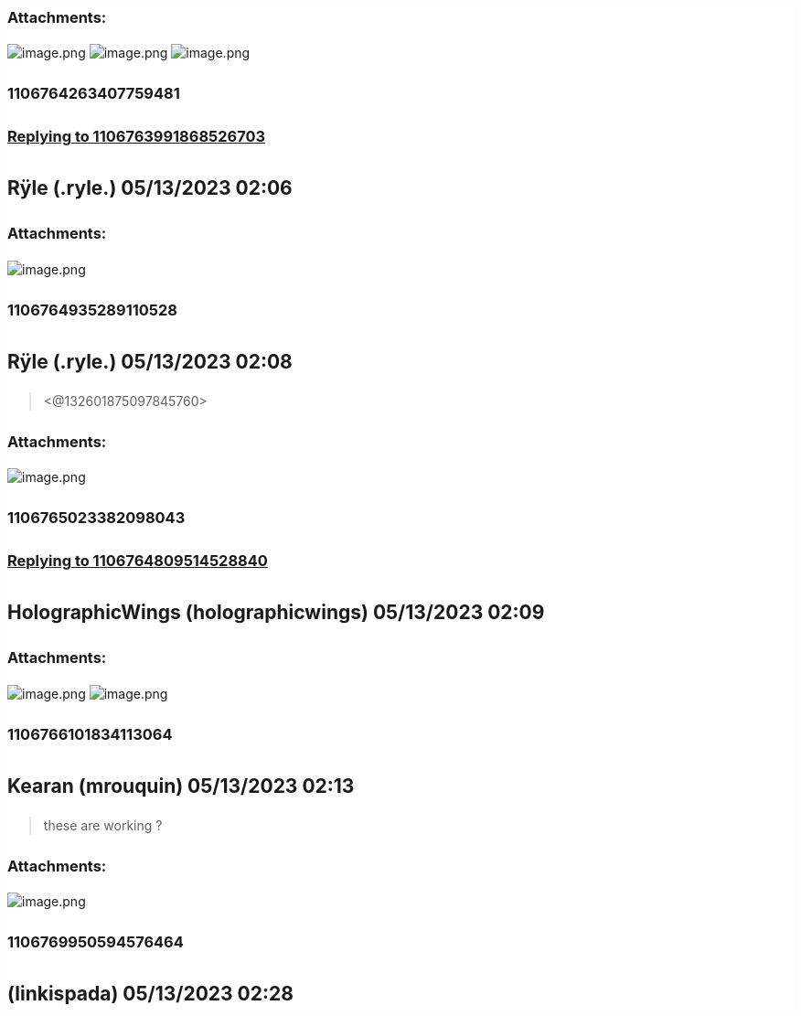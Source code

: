 > 
### Attachments: 
![image.png](https://yuzudiscordbackup.s3.us-west-2.amazonaws.com/files-game-mods/1106764077671403550_image.png)
![image.png](https://yuzudiscordbackup.s3.us-west-2.amazonaws.com/files-game-mods/1106764077671403550_image.png)
![image.png](https://yuzudiscordbackup.s3.us-west-2.amazonaws.com/files-game-mods/1106764077671403550_image.png)

### 1106764263407759481
### [Replying to 1106763991868526703](#1106763991868526703)
## Rÿle (.ryle.) 05/13/2023 02:06 

> 
### Attachments: 
![image.png](https://yuzudiscordbackup.s3.us-west-2.amazonaws.com/files-game-mods/1106764263407759481_image.png)

### 1106764935289110528
## Rÿle (.ryle.) 05/13/2023 02:08 

> <@132601875097845760>
### Attachments: 
![image.png](https://yuzudiscordbackup.s3.us-west-2.amazonaws.com/files-game-mods/1106764935289110528_image.png)

### 1106765023382098043
### [Replying to 1106764809514528840](#1106764809514528840)
## HolographicWings (holographicwings) 05/13/2023 02:09 

> 
### Attachments: 
![image.png](https://yuzudiscordbackup.s3.us-west-2.amazonaws.com/files-game-mods/1106765023382098043_image.png)
![image.png](https://yuzudiscordbackup.s3.us-west-2.amazonaws.com/files-game-mods/1106765023382098043_image.png)

### 1106766101834113064
## Kearan (mrouquin) 05/13/2023 02:13 

> these are working ?
### Attachments: 
![image.png](https://yuzudiscordbackup.s3.us-west-2.amazonaws.com/files-game-mods/1106766101834113064_image.png)

### 1106769950594576464
##  (linkispada) 05/13/2023 02:28 
